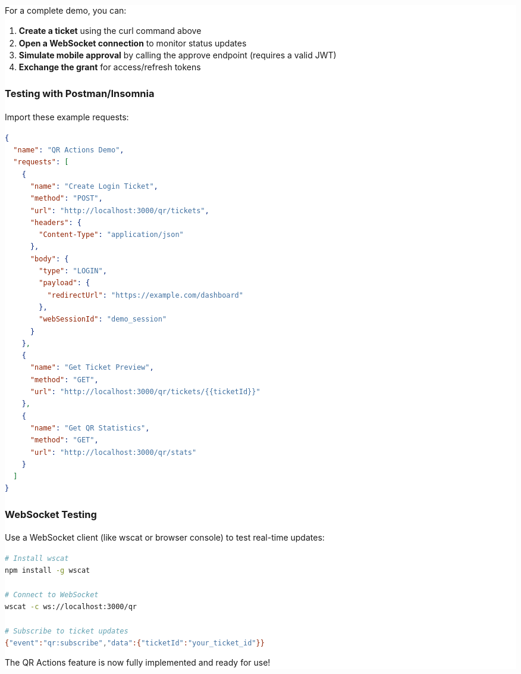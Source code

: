 For a complete demo, you can:

1. **Create a ticket** using the curl command above
2. **Open a WebSocket connection** to monitor status updates
3. **Simulate mobile approval** by calling the approve endpoint (requires a valid JWT)
4. **Exchange the grant** for access/refresh tokens

### Testing with Postman/Insomnia

Import these example requests:

```json
{
  "name": "QR Actions Demo",
  "requests": [
    {
      "name": "Create Login Ticket",
      "method": "POST",
      "url": "http://localhost:3000/qr/tickets",
      "headers": {
        "Content-Type": "application/json"
      },
      "body": {
        "type": "LOGIN",
        "payload": {
          "redirectUrl": "https://example.com/dashboard"
        },
        "webSessionId": "demo_session"
      }
    },
    {
      "name": "Get Ticket Preview",
      "method": "GET",
      "url": "http://localhost:3000/qr/tickets/{{ticketId}}"
    },
    {
      "name": "Get QR Statistics",
      "method": "GET",
      "url": "http://localhost:3000/qr/stats"
    }
  ]
}
```

### WebSocket Testing

Use a WebSocket client (like wscat or browser console) to test real-time updates:

```bash
# Install wscat
npm install -g wscat

# Connect to WebSocket
wscat -c ws://localhost:3000/qr

# Subscribe to ticket updates
{"event":"qr:subscribe","data":{"ticketId":"your_ticket_id"}}
```

The QR Actions feature is now fully implemented and ready for use!
